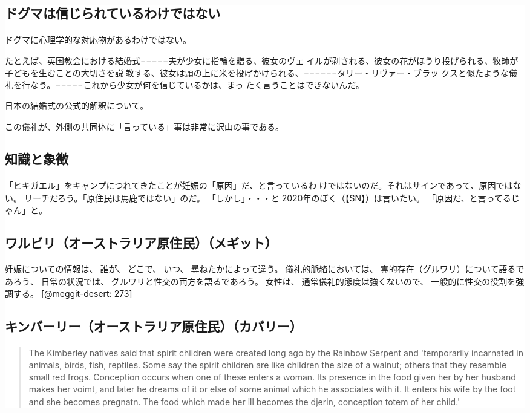 
## ドグマは信じられているわけではない

 ドグマに心理学的な対応物があるわけではない。

 たとえば、英国教会における結婚式−−−−−夫が少女に指輪を贈る、彼女のヴェ
イルが剥される、彼女の花がほうり投げられる、牧師が子どもを生むことの大切さを説
教する、彼女は頭の上に米を投げかけられる、−−−−−−タリー・リヴァー・ブラッ
クスと似たような儀礼を行なう。−−−−−これから少女が何を信じているかは、まっ
たく言うことはできないんだ。

<comment>日本の結婚式の公式的解釈について。</comment>

 この儀礼が、外側の共同体に「言っている」事は非常に沢山の事である。

## 知識と象徴

「ヒキガエル」をキャンプにつれてきたことが妊娠の「原因」だ、と言っているわ
けではないのだ。それはサインであって、原因ではない。
<comment>リーチだろう。「原住民は馬鹿ではない」のだ。
「しかし」・・・と 2020年のぼく（【SN】）は言いたい。
「原因だ、と言ってるじゃん」と。</comment> 

## ワルビリ（オーストラリア原住民）（メギット）

妊娠についての情報は、
誰が、
どこで、
いつ、
尋ねたかによって違う。
儀礼的脈絡においては、
霊的存在（グルワリ）について語るであろう、
日常の状況では、
グルワリと性交の両方を語るであろう。
女性は、
通常儀礼的態度は強くないので、
一般的に性交の役割を強調する。
[@meggit-desert: 273]



## キンバーリー（オーストラリア原住民）（カバリー）

>  The Kimberley natives said that spirit
> children were created long ago by the
> Rainbow Serpent and 'temporarily incarnated
> in animals, birds, fish, reptiles.  Some
> say the spirit children are like children
> the size of a walnut; others that they
> resemble small red frogs. Conception occurs
> when one of these enters a woman.  Its
> presence in the food given her by her
> husband makes her voimt, and later he
> dreams of it or else of some animal which
> he associates with it.  It enters his wife
> by the foot and she becomes pregnatn.  The
> food which made her ill becomes the djerin,
> conception totem of her child.'
